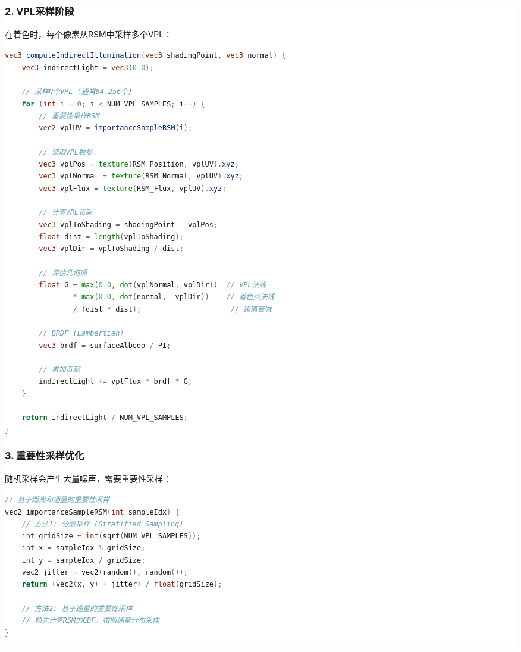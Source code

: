 ### 2. VPL采样阶段

在着色时，每个像素从RSM中采样多个VPL：

```glsl
vec3 computeIndirectIllumination(vec3 shadingPoint, vec3 normal) {
    vec3 indirectLight = vec3(0.0);
    
    // 采样N个VPL (通常64-256个)
    for (int i = 0; i < NUM_VPL_SAMPLES; i++) {
        // 重要性采样RSM
        vec2 vplUV = importanceSampleRSM(i);
        
        // 读取VPL数据
        vec3 vplPos = texture(RSM_Position, vplUV).xyz;
        vec3 vplNormal = texture(RSM_Normal, vplUV).xyz;
        vec3 vplFlux = texture(RSM_Flux, vplUV).xyz;
        
        // 计算VPL贡献
        vec3 vplToShading = shadingPoint - vplPos;
        float dist = length(vplToShading);
        vec3 vplDir = vplToShading / dist;
        
        // 评估几何项
        float G = max(0.0, dot(vplNormal, vplDir))  // VPL法线
                * max(0.0, dot(normal, -vplDir))    // 着色点法线
                / (dist * dist);                     // 距离衰减
        
        // BRDF (Lambertian)
        vec3 brdf = surfaceAlbedo / PI;
        
        // 累加贡献
        indirectLight += vplFlux * brdf * G;
    }
    
    return indirectLight / NUM_VPL_SAMPLES;
}
```

### 3. 重要性采样优化

随机采样会产生大量噪声，需要重要性采样：

```cpp
// 基于距离和通量的重要性采样
vec2 importanceSampleRSM(int sampleIdx) {
    // 方法1: 分层采样 (Stratified Sampling)
    int gridSize = int(sqrt(NUM_VPL_SAMPLES));
    int x = sampleIdx % gridSize;
    int y = sampleIdx / gridSize;
    vec2 jitter = vec2(random(), random());
    return (vec2(x, y) + jitter) / float(gridSize);
    
    // 方法2: 基于通量的重要性采样
    // 预先计算RSM的CDF，按照通量分布采样
}
```

---